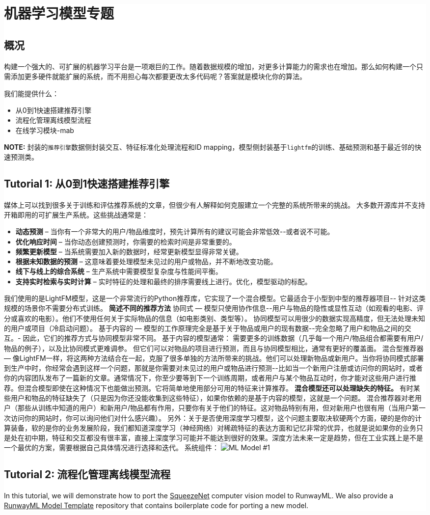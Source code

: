 # 机器学习模型专题

## 概况
构建一个强大的、可扩展的机器学习平台是一项艰巨的工作。随着数据规模的增加，对更多计算能力的需求也在增加。那么如何构建一个只需添加更多硬件就能扩展的系统，而不用担心每次都要更改太多代码呢？答案就是模块化你的算法。


我们能提供什么：

- 从0到1快速搭建推荐引擎
- 流程化管理离线模型流程
- 在线学习模块-mab

<p class="note">
  <b>NOTE:</b> 封装的<code>推荐引擎</code>数据侧封装交互、特征标准化处理流程和ID mapping，模型侧封装基于<code>lightfm</code>的训练、基础预测和基于最近邻的快速预测类。
</p>

## Tutorial 1: 从0到1快速搭建推荐引擎
媒体上可以找到很多关于训练和评估推荐系统的文章，但很少有人解释如何克服建立一个完整的系统所带来的挑战。
大多数开源库并不支持开箱即用的可扩展生产系统。这些挑战通常是：

- **动态预测** – 当你有一个非常大的用户/物品维度时，预先计算所有的建议可能会非常低效--或者说不可能。
- **优化响应时间** – 当你动态创建预测时，你需要的检索时间是非常重要的。
- **频繁更新模型** – 当系统需要加入新的数据时，经常更新模型显得非常关键。
- **根据未知数据的预测** – 这意味着要处理模型未见过的用户或物品，并不断地改变功能。
- **线下与线上的综合系统** – 生产系统中需要模型复杂度与性能间平衡。
- **支持实时检索与实时计算** – 实时特征的处理和最终的排序需要线上进行。优化，模型驱动的标配。

我们使用的是LightFM模型，这是一个非常流行的Python推荐库，它实现了一个混合模型。它最适合于小型到中型的推荐器项目-- 针对这类规模的场景你不需要分布式训练。
**简述不同的推荐方法**
协同式 — 模型只使用协作信息--用户与物品的隐性或显性互动（如观看的电影、评分或喜欢的电影）。他们不使用任何关于实际物品的信息（如电影类别、类型等）。
协同模型可以用很少的数据实现高精度，但无法处理未知的用户或项目（冷启动问题）。
基于内容的 — 模型的工作原理完全是基于关于物品或用户的现有数据--完全忽略了用户和物品之间的交互。- 因此，它们的推荐方式与协同模型非常不同。
基于内容的模型通常：
需要更多的训练数据（几乎每一个用户/物品组合都需要有用户/物品的例子），以及比协同模式更难调参。
但它们可以对物品的项目进行预测，而且与协同模型相比，通常有更好的覆盖面。
混合型推荐器 — 像LightFM一样，将这两种方法结合在一起，克服了很多单独的方法所带来的挑战。他们可以处理新物品或新用户。当你将协同模式部署到生产中时，你经常会遇到这样一个问题，那就是你需要对未见过的用户或物品进行预测--比如当一个新用户注册或访问你的网站时，或者你的内容团队发布了一篇新的文章。通常情况下，你至少要等到下一个训练周期，或者用户与某个物品互动时，你才能对这些用户进行推荐。但混合模型即使在这种情况下也能做出预测。它将简单地使用部分可用的特征来计算推荐。
**混合模型还可以处理缺失的特征。**
有时某些用户和物品的特征缺失了（只是因为你还没能收集到这些特征），如果你依赖的是基于内容的模型，这就是一个问题。
混合推荐器对老用户（那些从训练中知道的用户）和新用户/物品都有作用，只要你有关于他们的特征。这对物品特别有用，但对新用户也很有用（当用户第一次访问你的网站时，你可以询问他们对什么感兴趣）。
另外：关于是否使用深度学习模型，这个问题主要取决软硬两个方面，硬的是你的计算装备，软的是你的业务发展阶段，我们都知道深度学习（神经网络）对稀疏特征的表达方面和记忆非常的优异，也就是说如果你的业务只是处在初中期，特征和交互都没有很丰富，直接上深度学习可能并不能达到很好的效果。深度方法未来一定是趋势，但在工业实践上是不是一个最优的方案，需要根据自己具体情况进行选择和迭代。
系统组件：
![ML Model #1](../assets/images/how-to/recom-sys.jpg)


## Tutorial 2: 流程化管理离线模型流程
In this tutorial, we will demonstrate how to port the [SqueezeNet](https://arxiv.org/abs/1512.03385) computer vision model to RunwayML. We also provide a [RunwayML Model Template](https://github.com/runwayml/model-template) repository that contains boilerplate code for porting a new model.
